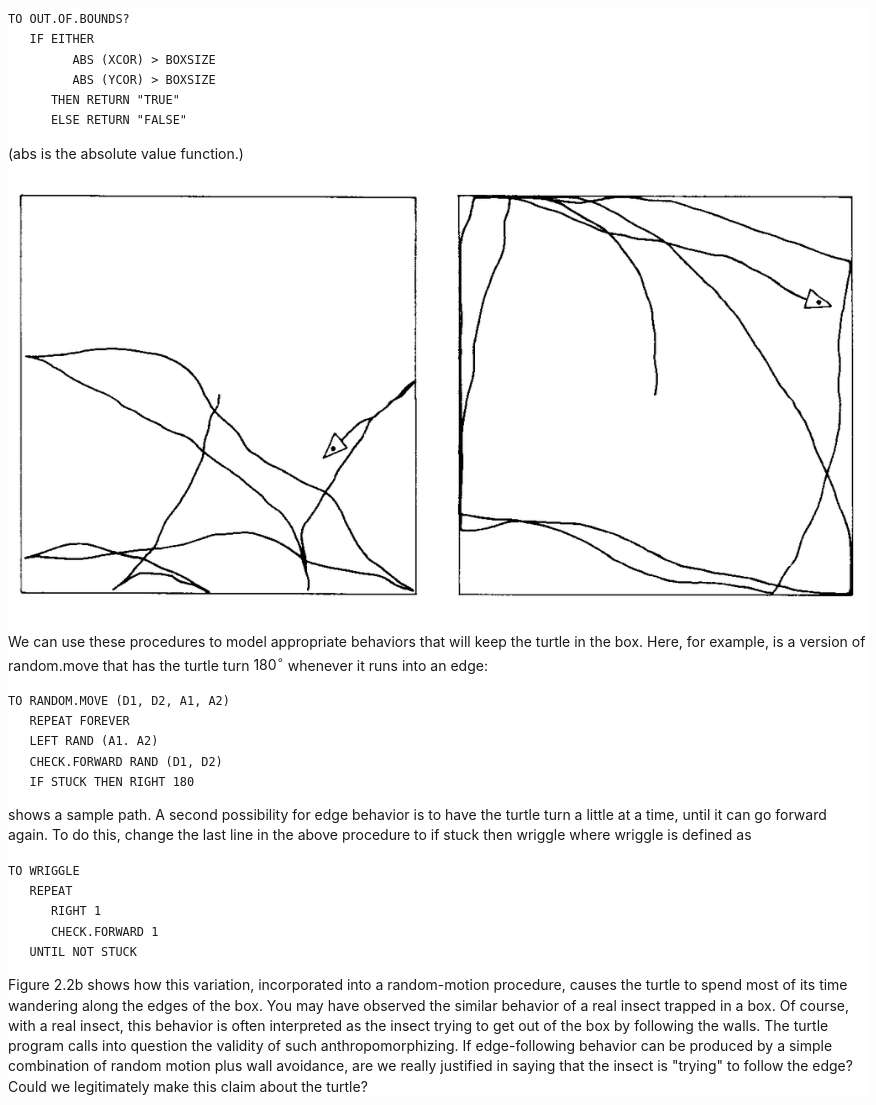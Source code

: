     TO OUT.OF.BOUNDS?
       IF EITHER
             ABS (XCOR) > BOXSIZE
             ABS (YCOR) > BOXSIZE
          THEN RETURN "TRUE"
          ELSE RETURN "FALSE"

(abs is the absolute value function.)

![(a) Edge "reflection" generated by if stuck then right 180. (b) Edge-following behavior generated by if stuck then wriggle](./fig2-2.png)

We can use these procedures to model appropriate behaviors that will keep the turtle in the box. Here, for example, is a version of random.move that has the turtle turn $180^{\circ}$ whenever it runs into an edge:

    TO RANDOM.MOVE (D1, D2, A1, A2)
       REPEAT FOREVER
       LEFT RAND (A1. A2)
       CHECK.FORWARD RAND (D1, D2)
       IF STUCK THEN RIGHT 180

shows a sample path. A second possibility for edge behavior is to have the turtle turn a little at a time, until it can go forward again. To do this, change the last line in the above procedure to if stuck then wriggle where wriggle is defined as

    TO WRIGGLE
       REPEAT
          RIGHT 1
          CHECK.FORWARD 1
       UNTIL NOT STUCK

Figure 2.2b shows how this variation, incorporated into a random-motion procedure, causes the turtle to spend most of its time wandering along the edges of the box. You may have observed the similar behavior of a real insect trapped in a box. Of course, with a real insect, this behavior is often interpreted as the insect trying to get out of the box by following the walls. The turtle program calls into question the validity of such anthropomorphizing. If edge-following behavior can be produced by a simple combination of random motion plus wall avoidance, are we really justified in saying that the insect is "trying" to follow the edge? Could we legitimately make this claim about the turtle?
